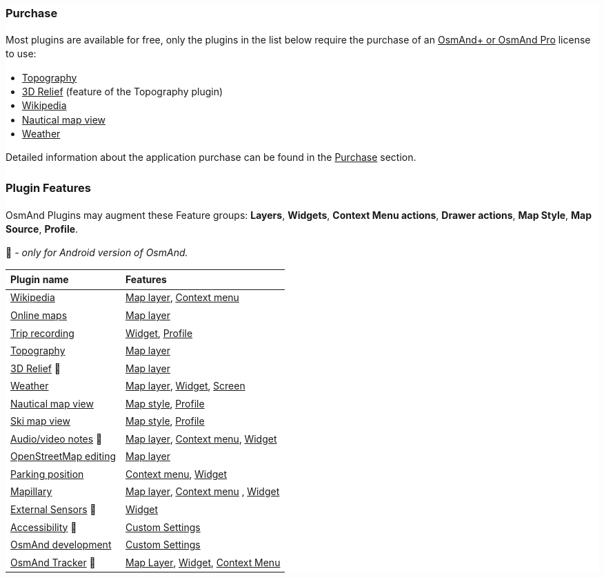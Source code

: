 </Tabs>

### Purchase

Most plugins are available for free, only the plugins in the list below require the purchase of an [OsmAnd+ or OsmAnd Pro](../purchases/index.md) license to use:  

- [Topography](../plugins/topography.md)
- [3D Relief](../plugins/topography.md#3d-relief) (feature of the Topography plugin)
- [Wikipedia](../plugins/wikipedia.md)
- [Nautical map view](../plugins/nautical-charts.md)
- [Weather](../plugins/weather.md)

Detailed information about the application purchase can be found in the [Purchase](../purchases/) section.

### Plugin Features

OsmAnd Plugins may augment these Feature groups: **Layers**, **Widgets**, **Context Menu actions**, **Drawer actions**, **Map Style**, **Map Source**, **Profile**.

🤖 *- only for Android version of OsmAnd.*

| Plugin name |Features |
|:------------|:-------|
| [Wikipedia](#wikipedia) | [Map layer](../plugins/wikipedia.md#download-wikipedia-packages), [Context menu](../plugins/wikipedia.md#wikipedia-languages) |
| [Online maps](#online-maps) |[Map layer](../plugins/online-map.md#configure-map-source) |
| [Trip recording](#trip-recording) | [Widget](../plugins/trip-recording.md#widgets), [Profile](../plugins/trip-recording.md#profile-settings) |
| [Topography](#topography) | [Map layer](../plugins/topography.md#configure-map-view) |
| [3D Relief](#topography) 🤖  | [Map layer](../plugins/topography.md#3d-relief) |
| [Weather](../plugins/weather.md) | [Map layer](../plugins/weather.md#display-weather-on-the-map), [Widget](../plugins/weather#weather-widgets), [Screen](../plugins/weather.md#configure-screen) |
| [Nautical map view](#nautical-map-view) | [Map style](../plugins/nautical-charts.md#nautical-map-style), [Profile](../plugins/nautical-charts.md#nautical-options)  |
| [Ski map view](#ski-map-view) | [Map style](../plugins/ski-maps.md#set-winter-style), [Profile](../plugins/ski-maps.md#skiing-profile) |
|[Audio/video notes](#audiovideo-notes) 🤖  | [Map layer](../plugins/audio-video-notes.md#show-all-on-the-map), [Context menu](../plugins/audio-video-notes.md#create), [Widget](../plugins/audio-video-notes.md#recording-widget) |
|[OpenStreetMap editing](#openstreetmap-editing)| [Map layer](../plugins/osm-editing.md#how-to-use) |
|[Parking position](#parking-position) | [Context menu](../plugins/parking.md#set-a-point), [Widget](../plugins/parking.md#parking-widget) |
|[Mapillary](#mapillary) | [Map layer](../plugins/mapillary.md#map-layer), [Context menu](../plugins/mapillary.md#map-context-menu) , [Widget](../plugins/mapillary.md#mapillary-widget)|
|[External Sensors](#external-sensors) 🤖  | [Widget](../plugins/external-sensors.md#widgets) |
|[Accessibility](#accessibility) 🤖  | [Custom Settings](../plugins/accessibility.md#plugin-settings) |
| [OsmAnd development](#osmand-development) | [Custom Settings](../plugins/development.md#plugin-settings) |
| [OsmAnd Tracker](#osmand-tracker) 🤖  | [Map Layer](../plugins/osmand-tracker.md#active-marker-on-the-osmand-map), [Widget](../plugins/osmand-tracker.md#osmand-tracker-widget), [Context Menu](../plugins/osmand-tracker.md#active-marker-on-the-osmand-map) |

